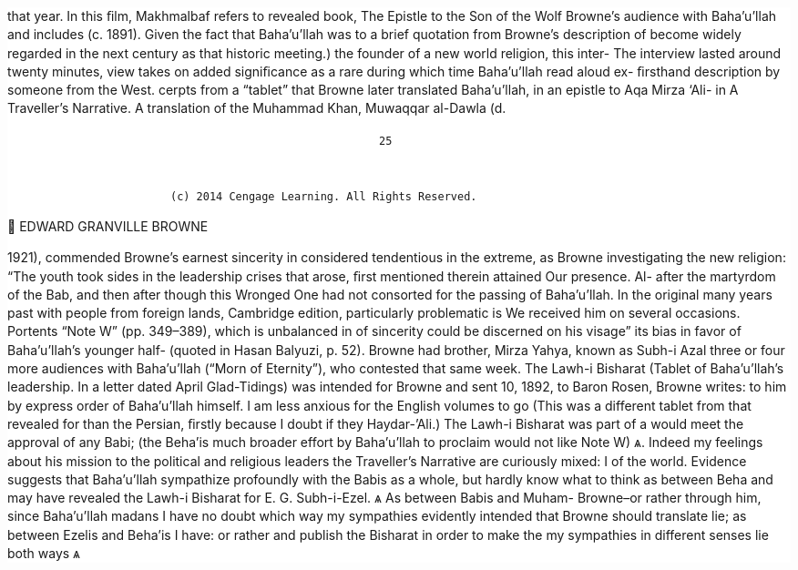 that year. In this ﬁlm, Makhmalbaf refers to                      revealed book, The Epistle to the Son of the Wolf
Browne’s audience with Baha’u’llah and includes                   (c. 1891). Given the fact that Baha’u’llah was to
a brief quotation from Browne’s description of                    become widely regarded in the next century as
that historic meeting.)                                           the founder of a new world religion, this inter-
    The interview lasted around twenty minutes,                   view takes on added signiﬁcance as a rare
during which time Baha’u’llah read aloud ex-                      ﬁrsthand description by someone from the West.
cerpts from a “tablet” that Browne later translated               Baha’u’llah, in an epistle to Aqa Mirza ‘Ali-
in A Traveller’s Narrative. A translation of the                  Muhammad Khan, Muwaqqar al-Dawla (d.


                                                             25


                             (c) 2014 Cengage Learning. All Rights Reserved.
                            EDWARD GRANVILLE BROWNE

1921), commended Browne’s earnest sincerity in             considered tendentious in the extreme, as Browne
investigating the new religion: “The youth                 took sides in the leadership crises that arose, ﬁrst
mentioned therein attained Our presence. Al-               after the martyrdom of the Bab, and then after
though this Wronged One had not consorted for              the passing of Baha’u’llah. In the original
many years past with people from foreign lands,            Cambridge edition, particularly problematic is
We received him on several occasions. Portents             “Note W” (pp. 349–389), which is unbalanced in
of sincerity could be discerned on his visage”             its bias in favor of Baha’u’llah’s younger half-
(quoted in Hasan Balyuzi, p. 52). Browne had               brother, Mirza Yahya, known as Subh-i Azal
three or four more audiences with Baha’u’llah              (“Morn of Eternity”), who contested
that same week. The Lawh-i Bisharat (Tablet of             Baha’u’llah’s leadership. In a letter dated April
Glad-Tidings) was intended for Browne and sent             10, 1892, to Baron Rosen, Browne writes:
to him by express order of Baha’u’llah himself.
                                                             I am less anxious for the English volumes to go
(This was a different tablet from that revealed for          than the Persian, ﬁrstly because I doubt if they
Haydar-’Ali.) The Lawh-i Bisharat was part of a              would meet the approval of any Babi; (the Beha’is
much broader effort by Baha’u’llah to proclaim               would not like Note W) ѧ. Indeed my feelings about
his mission to the political and religious leaders           the Traveller’s Narrative are curiously mixed: I
of the world. Evidence suggests that Baha’u’llah             sympathize profoundly with the Babis as a whole,
                                                             but hardly know what to think as between Beha and
may have revealed the Lawh-i Bisharat for E. G.              Subh-i-Ezel. ѧ As between Babis and Muham-
Browne–or rather through him, since Baha’u’llah              madans I have no doubt which way my sympathies
evidently intended that Browne should translate              lie; as between Ezelis and Beha’is I have: or rather
and publish the Bisharat in order to make the                my sympathies in different senses lie both ways ѧ